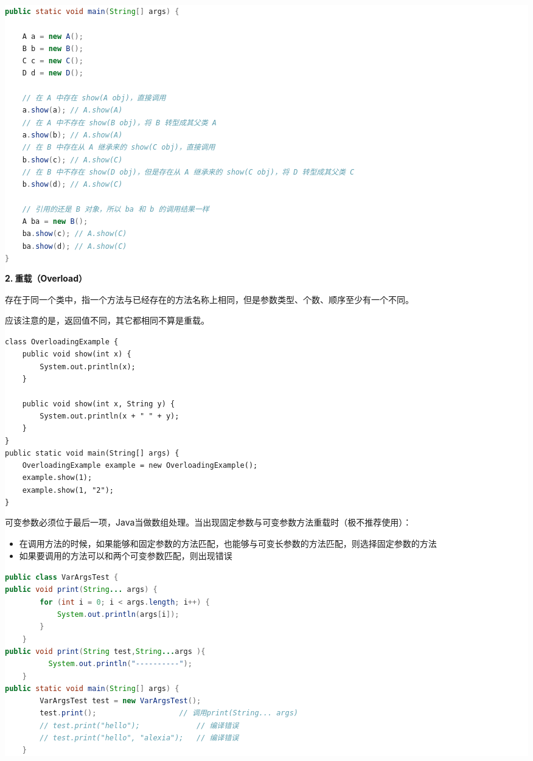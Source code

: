 ```java
public static void main(String[] args) {

    A a = new A();
    B b = new B();
    C c = new C();
    D d = new D();

    // 在 A 中存在 show(A obj)，直接调用
    a.show(a); // A.show(A)
    // 在 A 中不存在 show(B obj)，将 B 转型成其父类 A
    a.show(b); // A.show(A)
    // 在 B 中存在从 A 继承来的 show(C obj)，直接调用
    b.show(c); // A.show(C)
    // 在 B 中不存在 show(D obj)，但是存在从 A 继承来的 show(C obj)，将 D 转型成其父类 C
    b.show(d); // A.show(C)

    // 引用的还是 B 对象，所以 ba 和 b 的调用结果一样
    A ba = new B();
    ba.show(c); // A.show(C)
    ba.show(d); // A.show(C)
}
```

**2. 重载（Overload）**

存在于同一个类中，指一个方法与已经存在的方法名称上相同，但是参数类型、个数、顺序至少有一个不同。

应该注意的是，返回值不同，其它都相同不算是重载。

```
class OverloadingExample {
    public void show(int x) {
        System.out.println(x);
    }

    public void show(int x, String y) {
        System.out.println(x + " " + y);
    }
}
public static void main(String[] args) {
    OverloadingExample example = new OverloadingExample();
    example.show(1);
    example.show(1, "2");
}
```

可变参数必须位于最后一项，Java当做数组处理。当出现固定参数与可变参数方法重载时（极不推荐使用）：

- 在调用方法的时候，如果能够和固定参数的方法匹配，也能够与可变长参数的方法匹配，则选择固定参数的方法
- 如果要调用的方法可以和两个可变参数匹配，则出现错误

~~~java
public class VarArgsTest {
public void print(String... args) {
        for (int i = 0; i < args.length; i++) {
            System.out.println(args[i]);
        }
    }
public void print(String test,String...args ){
          System.out.println("----------");
    }
public static void main(String[] args) {
        VarArgsTest test = new VarArgsTest();
        test.print();  					// 调用print(String... args)
        // test.print("hello");  			// 编译错误
        // test.print("hello", "alexia");	// 编译错误
    }
~~~
